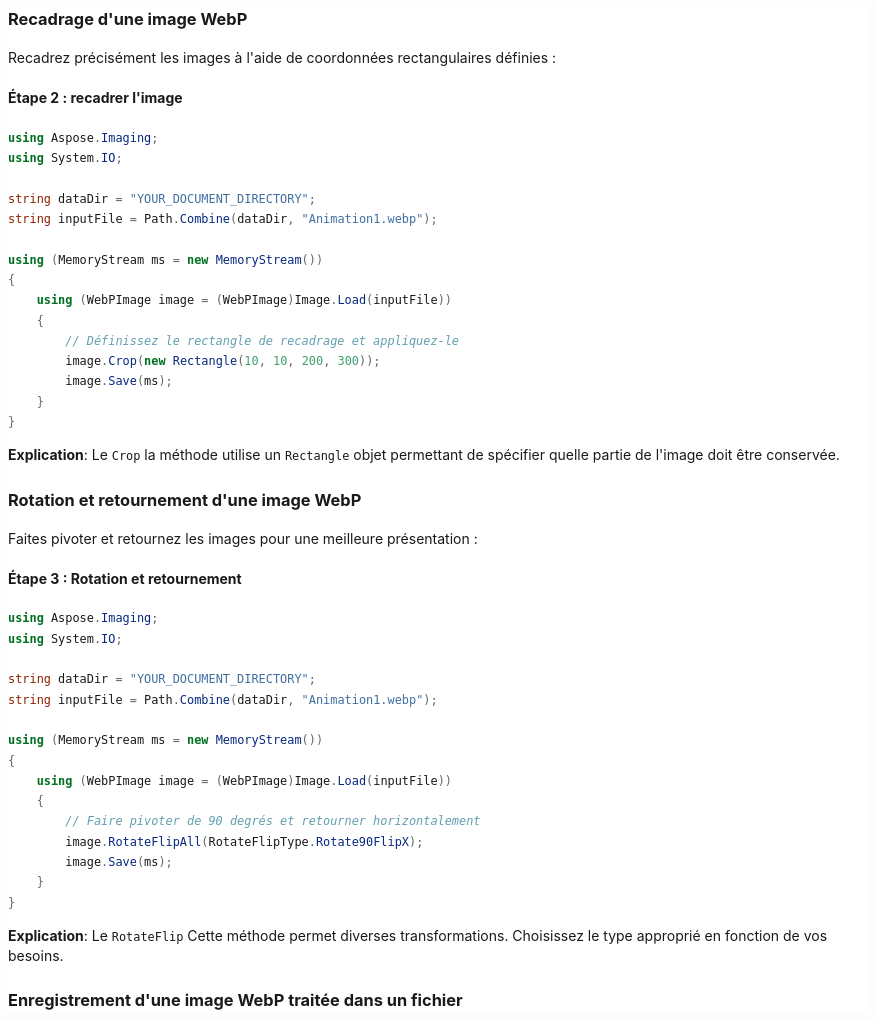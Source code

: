 ### Recadrage d'une image WebP

Recadrez précisément les images à l'aide de coordonnées rectangulaires définies :

#### Étape 2 : recadrer l'image
```csharp
using Aspose.Imaging;
using System.IO;

string dataDir = "YOUR_DOCUMENT_DIRECTORY";
string inputFile = Path.Combine(dataDir, "Animation1.webp");

using (MemoryStream ms = new MemoryStream())
{
    using (WebPImage image = (WebPImage)Image.Load(inputFile))
    {
        // Définissez le rectangle de recadrage et appliquez-le
        image.Crop(new Rectangle(10, 10, 200, 300));
        image.Save(ms);
    }
}
```
**Explication**: Le `Crop` la méthode utilise un `Rectangle` objet permettant de spécifier quelle partie de l'image doit être conservée.

### Rotation et retournement d'une image WebP

Faites pivoter et retournez les images pour une meilleure présentation :

#### Étape 3 : Rotation et retournement
```csharp
using Aspose.Imaging;
using System.IO;

string dataDir = "YOUR_DOCUMENT_DIRECTORY";
string inputFile = Path.Combine(dataDir, "Animation1.webp");

using (MemoryStream ms = new MemoryStream())
{
    using (WebPImage image = (WebPImage)Image.Load(inputFile))
    {
        // Faire pivoter de 90 degrés et retourner horizontalement
        image.RotateFlipAll(RotateFlipType.Rotate90FlipX);
        image.Save(ms);
    }
}
```
**Explication**: Le `RotateFlip` Cette méthode permet diverses transformations. Choisissez le type approprié en fonction de vos besoins.

### Enregistrement d'une image WebP traitée dans un fichier
